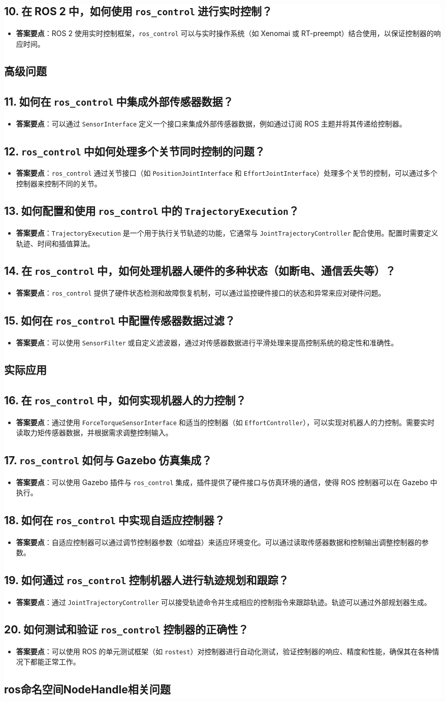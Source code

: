 ## 10. 在 ROS 2 中，如何使用 `ros_control` 进行实时控制？
- **答案要点**：ROS 2 使用实时控制框架，`ros_control` 可以与实时操作系统（如 Xenomai 或 RT-preempt）结合使用，以保证控制器的响应时间。

## 高级问题

## 11. 如何在 `ros_control` 中集成外部传感器数据？
- **答案要点**：可以通过 `SensorInterface` 定义一个接口来集成外部传感器数据，例如通过订阅 ROS 主题并将其传递给控制器。

## 12. `ros_control` 中如何处理多个关节同时控制的问题？
- **答案要点**：`ros_control` 通过关节接口（如 `PositionJointInterface` 和 `EffortJointInterface`）处理多个关节的控制，可以通过多个控制器来控制不同的关节。

## 13. 如何配置和使用 `ros_control` 中的 `TrajectoryExecution`？
- **答案要点**：`TrajectoryExecution` 是一个用于执行关节轨迹的功能，它通常与 `JointTrajectoryController` 配合使用。配置时需要定义轨迹、时间和插值算法。

## 14. 在 `ros_control` 中，如何处理机器人硬件的多种状态（如断电、通信丢失等）？
- **答案要点**：`ros_control` 提供了硬件状态检测和故障恢复机制，可以通过监控硬件接口的状态和异常来应对硬件问题。

## 15. 如何在 `ros_control` 中配置传感器数据过滤？
- **答案要点**：可以使用 `SensorFilter` 或自定义滤波器，通过对传感器数据进行平滑处理来提高控制系统的稳定性和准确性。

## 实际应用

## 16. 在 `ros_control` 中，如何实现机器人的力控制？
- **答案要点**：通过使用 `ForceTorqueSensorInterface` 和适当的控制器（如 `EffortController`），可以实现对机器人的力控制。需要实时读取力矩传感器数据，并根据需求调整控制输入。

## 17. `ros_control` 如何与 Gazebo 仿真集成？
- **答案要点**：可以使用 Gazebo 插件与 `ros_control` 集成，插件提供了硬件接口与仿真环境的通信，使得 ROS 控制器可以在 Gazebo 中执行。

## 18. 如何在 `ros_control` 中实现自适应控制器？
- **答案要点**：自适应控制器可以通过调节控制器参数（如增益）来适应环境变化。可以通过读取传感器数据和控制输出调整控制器的参数。

## 19. 如何通过 `ros_control` 控制机器人进行轨迹规划和跟踪？
- **答案要点**：通过 `JointTrajectoryController` 可以接受轨迹命令并生成相应的控制指令来跟踪轨迹。轨迹可以通过外部规划器生成。

## 20. 如何测试和验证 `ros_control` 控制器的正确性？
- **答案要点**：可以使用 ROS 的单元测试框架（如 `rostest`）对控制器进行自动化测试，验证控制器的响应、精度和性能，确保其在各种情况下都能正常工作。



##  ros命名空间NodeHandle相关问题 
